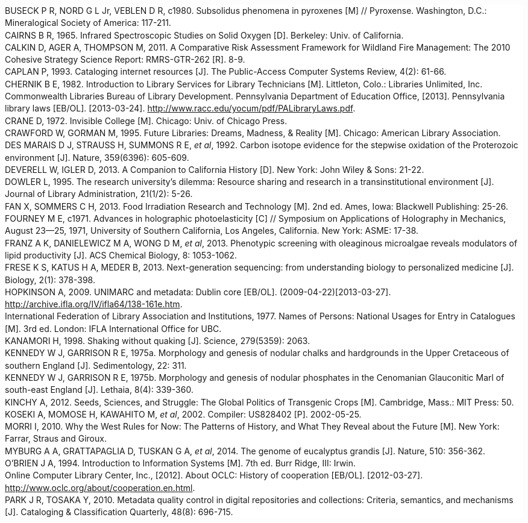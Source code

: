   <div class="csl-entry">BUSECK P R, NORD G L Jr, VEBLEN D R, c1980. Subsolidus phenomena in pyroxenes [M] // Pyroxense. Washington, D.C.: Mineralogical Society of America: 117-211.</div>
  <div class="csl-entry">CAIRNS B R, 1965. Infrared Spectroscopic Studies on Solid Oxygen [D]. Berkeley: Univ. of California.</div>
  <div class="csl-entry">CALKIN D, AGER A, THOMPSON M, 2011. A Comparative Risk Assessment Framework for Wildland Fire Management: The 2010 Cohesive Strategy Science Report: RMRS-GTR-262 [R]. 8-9.</div>
  <div class="csl-entry">CAPLAN P, 1993. Cataloging internet resources [J]. The Public-Access Computer Systems Review, 4(2): 61-66.</div>
  <div class="csl-entry">CHERNIK B E, 1982. Introduction to Library Services for Library Technicians [M]. Littleton, Colo.: Libraries Unlimited, Inc.</div>
  <div class="csl-entry">Commonwealth Libraries Bureau of Library Development. Pennsylvania Department of Education Office, [2013]. Pennsylvania library laws [EB/OL]. [2013-03-24]. <a href="http://www.racc.edu/yocum/pdf/PALibraryLaws.pdf">http://www.racc.edu/yocum/pdf/PALibraryLaws.pdf</a>.</div>
  <div class="csl-entry">CRANE D, 1972. Invisible College [M]. Chicago: Univ. of Chicago Press.</div>
  <div class="csl-entry">CRAWFORD W, GORMAN M, 1995. Future Libraries: Dreams, Madness, &#38; Reality [M]. Chicago: American Library Association.</div>
  <div class="csl-entry">DES MARAIS D J, STRAUSS H, SUMMONS R E, <i>et al</i>, 1992. Carbon isotope evidence for the stepwise oxidation of the Proterozoic environment [J]. Nature, 359(6396): 605-609.</div>
  <div class="csl-entry">DEVERELL W, IGLER D, 2013. A Companion to California History [D]. New York: John Wiley &#38; Sons: 21-22.</div>
  <div class="csl-entry">DOWLER L, 1995. The research university’s dilemma: Resource sharing and research in a transinstitutional environment [J]. Journal of Library Administration, 21(1/2): 5-26.</div>
  <div class="csl-entry">FAN X, SOMMERS C H, 2013. Food Irradiation Research and Technology [M]. 2nd ed. Ames, Iowa: Blackwell Publishing: 25-26.</div>
  <div class="csl-entry">FOURNEY M E, c1971. Advances in holographic photoelasticity [C] // Symposium on Applications of Holography in Mechanics, August 23—25, 1971, University of Southern California, Los Angeles, California. New York: ASME: 17-38.</div>
  <div class="csl-entry">FRANZ A K, DANIELEWICZ M A, WONG D M, <i>et al</i>, 2013. Phenotypic screening with oleaginous microalgae reveals modulators of lipid productivity [J]. ACS Chemical Biology, 8: 1053-1062.</div>
  <div class="csl-entry">FRESE K S, KATUS H A, MEDER B, 2013. Next-generation sequencing: from understanding biology to personalized medicine [J]. Biology, 2(1): 378-398.</div>
  <div class="csl-entry">HOPKINSON A, 2009. UNIMARC and metadata: Dublin core [EB/OL]. (2009-04-22)[2013-03-27]. <a href="http://archive.ifla.org/IV/ifla64/138-161e.htm">http://archive.ifla.org/IV/ifla64/138-161e.htm</a>.</div>
  <div class="csl-entry">International Federation of Library Association and Institutions, 1977. Names of Persons: National Usages for Entry in Catalogues [M]. 3rd ed. London: IFLA International Office for UBC.</div>
  <div class="csl-entry">KANAMORI H, 1998. Shaking without quaking [J]. Science, 279(5359): 2063.</div>
  <div class="csl-entry">KENNEDY W J, GARRISON R E, 1975a. Morphology and genesis of nodular chalks and hardgrounds in the Upper Cretaceous of southern England [J]. Sedimentology, 22: 311.</div>
  <div class="csl-entry">KENNEDY W J, GARRISON R E, 1975b. Morphology and genesis of nodular phosphates in the Cenomanian Glauconitic Marl of south-east England [J]. Lethaia, 8(4): 339-360.</div>
  <div class="csl-entry">KINCHY A, 2012. Seeds, Sciences, and Struggle: The Global Politics of Transgenic Crops [M]. Cambridge, Mass.: MIT Press: 50.</div>
  <div class="csl-entry">KOSEKI A, MOMOSE H, KAWAHITO M, <i>et al</i>, 2002. Compiler: US828402 [P]. 2002-05-25.</div>
  <div class="csl-entry">MORRI I, 2010. Why the West Rules for Now: The Patterns of History, and What They Reveal about the Future [M]. New York: Farrar, Straus and Giroux.</div>
  <div class="csl-entry">MYBURG A A, GRATTAPAGLIA D, TUSKAN G A, <i>et al</i>, 2014. The genome of eucalyptus grandis [J]. Nature, 510: 356-362.</div>
  <div class="csl-entry">O’BRIEN J A, 1994. Introduction to Information Systems [M]. 7th ed. Burr Ridge, III: Irwin.</div>
  <div class="csl-entry">Online Computer Library Center, Inc., [2012]. About OCLC: History of cooperation [EB/OL]. [2012-03-27]. <a href="http://www.oclc.org/about/cooperation.en.html">http://www.oclc.org/about/cooperation.en.html</a>.</div>
  <div class="csl-entry">PARK J R, TOSAKA Y, 2010. Metadata quality control in digital repositories and collections: Criteria, semantics, and mechanisms [J]. Cataloging &#38; Classification Quarterly, 48(8): 696-715.</div>